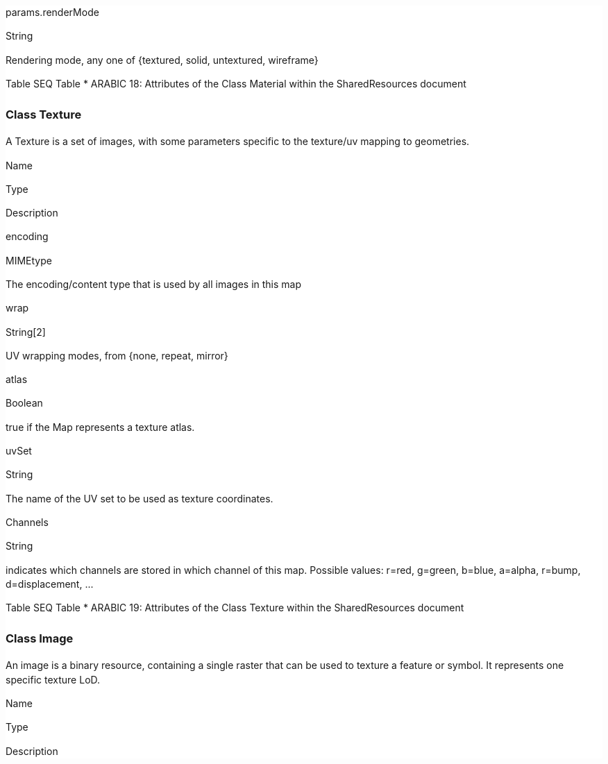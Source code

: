 params.renderMode

String

Rendering mode, any one of {textured, solid, untextured, wireframe}

Table  SEQ Table \* ARABIC 18: Attributes of the Class Material within the SharedResources document

### Class Texture

A Texture is a set of images, with some parameters specific to the texture/uv mapping to geometries.

Name

Type

Description

encoding

MIMEtype

The encoding/content type that is used by all images in this map

wrap

String[2]

UV wrapping modes, from {none, repeat, mirror}

atlas

Boolean

true if the Map represents a texture atlas.

uvSet

String

The name of the UV set to be used as texture coordinates.

Channels

String

indicates which channels are stored in which channel of this map. Possible values: r=red, g=green, b=blue, a=alpha, r=bump, d=displacement, ...

Table  SEQ Table \* ARABIC 19: Attributes of the Class Texture within the SharedResources document

### Class Image

An image is a binary resource, containing a single raster that can be used to texture a feature or symbol. It represents one specific texture LoD.

Name

Type

Description
